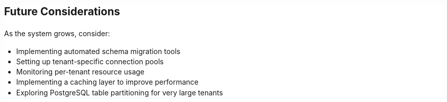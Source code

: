 ## Future Considerations

As the system grows, consider:

- Implementing automated schema migration tools
- Setting up tenant-specific connection pools
- Monitoring per-tenant resource usage
- Implementing a caching layer to improve performance
- Exploring PostgreSQL table partitioning for very large tenants 
